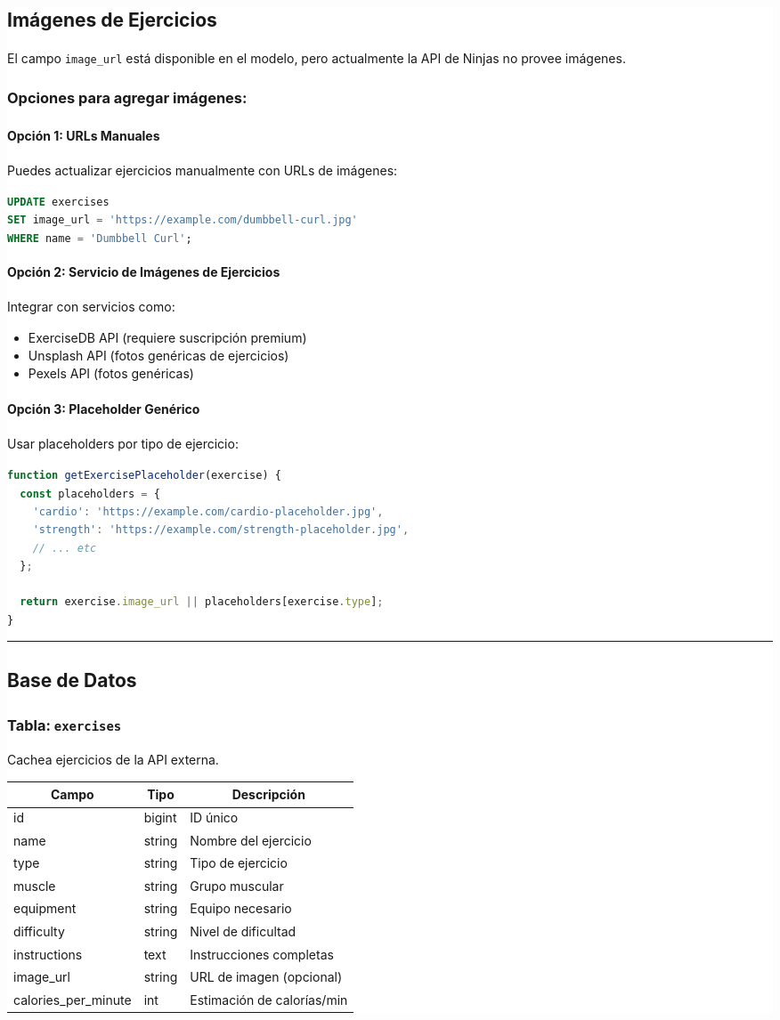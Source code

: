 
## Imágenes de Ejercicios

El campo `image_url` está disponible en el modelo, pero actualmente la API de Ninjas no provee imágenes.

### Opciones para agregar imágenes:

#### Opción 1: URLs Manuales
Puedes actualizar ejercicios manualmente con URLs de imágenes:

```sql
UPDATE exercises
SET image_url = 'https://example.com/dumbbell-curl.jpg'
WHERE name = 'Dumbbell Curl';
```

#### Opción 2: Servicio de Imágenes de Ejercicios
Integrar con servicios como:
- ExerciseDB API (requiere suscripción premium)
- Unsplash API (fotos genéricas de ejercicios)
- Pexels API (fotos genéricas)

#### Opción 3: Placeholder Genérico
Usar placeholders por tipo de ejercicio:

```javascript
function getExercisePlaceholder(exercise) {
  const placeholders = {
    'cardio': 'https://example.com/cardio-placeholder.jpg',
    'strength': 'https://example.com/strength-placeholder.jpg',
    // ... etc
  };

  return exercise.image_url || placeholders[exercise.type];
}
```

---

## Base de Datos

### Tabla: `exercises`
Cachea ejercicios de la API externa.

| Campo | Tipo | Descripción |
|-------|------|-------------|
| id | bigint | ID único |
| name | string | Nombre del ejercicio |
| type | string | Tipo de ejercicio |
| muscle | string | Grupo muscular |
| equipment | string | Equipo necesario |
| difficulty | string | Nivel de dificultad |
| instructions | text | Instrucciones completas |
| image_url | string | URL de imagen (opcional) |
| calories_per_minute | int | Estimación de calorías/min |
